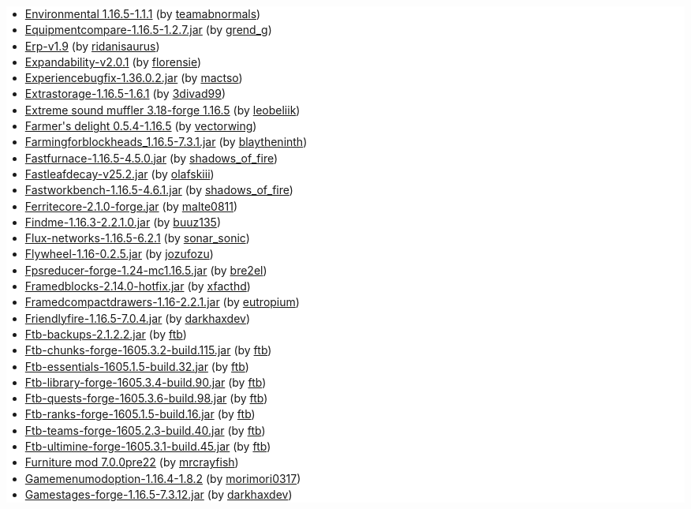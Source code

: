 - [Environmental 1.16.5-1.1.1](https://www.curseforge.com/minecraft/mc-mods/environmental/files/3561534) (by [teamabnormals](https://www.curseforge.com/members/teamabnormals/projects))
- [Equipmentcompare-1.16.5-1.2.7.jar](https://www.curseforge.com/minecraft/mc-mods/equipment-compare/files/3494718) (by [grend_g](https://www.curseforge.com/members/grend_g/projects))
- [Erp-v1.9](https://www.curseforge.com/minecraft/texture-packs/the-official-enigmatica-resource-pack-16x16/files/3510421) (by [ridanisaurus](https://www.curseforge.com/members/ridanisaurus/projects))
- [Expandability-v2.0.1](https://www.curseforge.com/minecraft/mc-mods/expandability/files/3277762) (by [florensie](https://www.curseforge.com/members/florensie/projects))
- [Experiencebugfix-1.36.0.2.jar](https://www.curseforge.com/minecraft/mc-mods/fix-experience-bug/files/3354784) (by [mactso](https://www.curseforge.com/members/mactso/projects))
- [Extrastorage-1.16.5-1.6.1](https://www.curseforge.com/minecraft/mc-mods/extrastorage/files/3631492) (by [3divad99](https://www.curseforge.com/members/3divad99/projects))
- [Extreme sound muffler 3.18-forge 1.16.5](https://www.curseforge.com/minecraft/mc-mods/extreme-sound-muffler/files/3648093) (by [leobeliik](https://www.curseforge.com/members/leobeliik/projects))
- [Farmer's delight 0.5.4-1.16.5](https://www.curseforge.com/minecraft/mc-mods/farmers-delight/files/3573686) (by [vectorwing](https://www.curseforge.com/members/vectorwing/projects))
- [Farmingforblockheads_1.16.5-7.3.1.jar](https://www.curseforge.com/minecraft/mc-mods/farming-for-blockheads/files/3332379) (by [blaytheninth](https://www.curseforge.com/members/blaytheninth/projects))
- [Fastfurnace-1.16.5-4.5.0.jar](https://www.curseforge.com/minecraft/mc-mods/fastfurnace/files/3531342) (by [shadows_of_fire](https://www.curseforge.com/members/shadows_of_fire/projects))
- [Fastleafdecay-v25.2.jar](https://www.curseforge.com/minecraft/mc-mods/fast-leaf-decay/files/3590413) (by [olafskiii](https://www.curseforge.com/members/olafskiii/projects))
- [Fastworkbench-1.16.5-4.6.1.jar](https://www.curseforge.com/minecraft/mc-mods/fastworkbench/files/3566919) (by [shadows_of_fire](https://www.curseforge.com/members/shadows_of_fire/projects))
- [Ferritecore-2.1.0-forge.jar](https://www.curseforge.com/minecraft/mc-mods/ferritecore/files/3485636) (by [malte0811](https://www.curseforge.com/members/malte0811/projects))
- [Findme-1.16.3-2.2.1.0.jar](https://www.curseforge.com/minecraft/mc-mods/findme/files/3586951) (by [buuz135](https://www.curseforge.com/members/buuz135/projects))
- [Flux-networks-1.16.5-6.2.1](https://www.curseforge.com/minecraft/mc-mods/flux-networks/files/3603093) (by [sonar_sonic](https://www.curseforge.com/members/sonar_sonic/projects))
- [Flywheel-1.16-0.2.5.jar](https://www.curseforge.com/minecraft/mc-mods/flywheel/files/3535459) (by [jozufozu](https://www.curseforge.com/members/jozufozu/projects))
- [Fpsreducer-forge-1.24-mc1.16.5.jar](https://www.curseforge.com/minecraft/mc-mods/fps-reducer/files/3510435) (by [bre2el](https://www.curseforge.com/members/bre2el/projects))
- [Framedblocks-2.14.0-hotfix.jar](https://www.curseforge.com/minecraft/mc-mods/framedblocks/files/3672424) (by [xfacthd](https://www.curseforge.com/members/xfacthd/projects))
- [Framedcompactdrawers-1.16-2.2.1.jar](https://www.curseforge.com/minecraft/mc-mods/framed-compacting-drawers/files/3487197) (by [eutropium](https://www.curseforge.com/members/eutropium/projects))
- [Friendlyfire-1.16.5-7.0.4.jar](https://www.curseforge.com/minecraft/mc-mods/friendly-fire/files/3348623) (by [darkhaxdev](https://www.curseforge.com/members/darkhaxdev/projects))
- [Ftb-backups-2.1.2.2.jar](https://www.curseforge.com/minecraft/mc-mods/ftb-backups-forge/files/3482306) (by [ftb](https://www.curseforge.com/members/ftb/projects))
- [Ftb-chunks-forge-1605.3.2-build.115.jar](https://www.curseforge.com/minecraft/mc-mods/ftb-chunks-forge/files/3603374) (by [ftb](https://www.curseforge.com/members/ftb/projects))
- [Ftb-essentials-1605.1.5-build.32.jar](https://www.curseforge.com/minecraft/mc-mods/ftb-essentials-forge/files/3510643) (by [ftb](https://www.curseforge.com/members/ftb/projects))
- [Ftb-library-forge-1605.3.4-build.90.jar](https://www.curseforge.com/minecraft/mc-mods/ftb-library-forge/files/3553840) (by [ftb](https://www.curseforge.com/members/ftb/projects))
- [Ftb-quests-forge-1605.3.6-build.98.jar](https://www.curseforge.com/minecraft/mc-mods/ftb-quests-forge/files/3672855) (by [ftb](https://www.curseforge.com/members/ftb/projects))
- [Ftb-ranks-forge-1605.1.5-build.16.jar](https://www.curseforge.com/minecraft/mc-mods/ftb-ranks-forge/files/3530024) (by [ftb](https://www.curseforge.com/members/ftb/projects))
- [Ftb-teams-forge-1605.2.3-build.40.jar](https://www.curseforge.com/minecraft/mc-mods/ftb-teams-forge/files/3535953) (by [ftb](https://www.curseforge.com/members/ftb/projects))
- [Ftb-ultimine-forge-1605.3.1-build.45.jar](https://www.curseforge.com/minecraft/mc-mods/ftb-ultimine-forge/files/3520756) (by [ftb](https://www.curseforge.com/members/ftb/projects))
- [Furniture mod 7.0.0pre22](https://www.curseforge.com/minecraft/mc-mods/mrcrayfish-furniture-mod/files/3346467) (by [mrcrayfish](https://www.curseforge.com/members/mrcrayfish/projects))
- [Gamemenumodoption-1.16.4-1.8.2](https://www.curseforge.com/minecraft/mc-mods/gamemenumodoption/files/3600710) (by [morimori0317](https://www.curseforge.com/members/morimori0317/projects))
- [Gamestages-forge-1.16.5-7.3.12.jar](https://www.curseforge.com/minecraft/mc-mods/game-stages/files/3480161) (by [darkhaxdev](https://www.curseforge.com/members/darkhaxdev/projects))